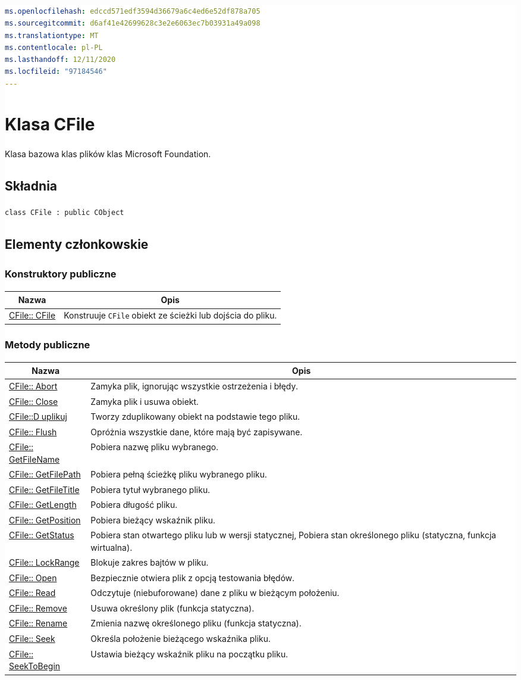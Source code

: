 ```yaml
ms.openlocfilehash: edccd571edf3594d36679a6c4ed6e52df878a705
ms.sourcegitcommit: d6af41e42699628c3e2e6063ec7b03931a49a098
ms.translationtype: MT
ms.contentlocale: pl-PL
ms.lasthandoff: 12/11/2020
ms.locfileid: "97184546"
---
```

# <a name="cfile-class"></a>Klasa CFile

Klasa bazowa klas plików klas Microsoft Foundation.

## <a name="syntax"></a>Składnia

```
class CFile : public CObject
```

## <a name="members"></a>Elementy członkowskie

### <a name="public-constructors"></a>Konstruktory publiczne

|Nazwa|Opis|
|----------|-----------------|
|[CFile:: CFile](#cfile)|Konstruuje `CFile` obiekt ze ścieżki lub dojścia do pliku.|

### <a name="public-methods"></a>Metody publiczne

|Nazwa|Opis|
|----------|-----------------|
|[CFile:: Abort](#abort)|Zamyka plik, ignorując wszystkie ostrzeżenia i błędy.|
|[CFile:: Close](#close)|Zamyka plik i usuwa obiekt.|
|[CFile::D uplikuj](#duplicate)|Tworzy zduplikowany obiekt na podstawie tego pliku.|
|[CFile:: Flush](#flush)|Opróżnia wszystkie dane, które mają być zapisywane.|
|[CFile:: GetFileName](#getfilename)|Pobiera nazwę pliku wybranego.|
|[CFile:: GetFilePath](#getfilepath)|Pobiera pełną ścieżkę pliku wybranego pliku.|
|[CFile:: GetFileTitle](#getfiletitle)|Pobiera tytuł wybranego pliku.|
|[CFile:: GetLength](#getlength)|Pobiera długość pliku.|
|[CFile:: GetPosition](#getposition)|Pobiera bieżący wskaźnik pliku.|
|[CFile:: GetStatus](#getstatus)|Pobiera stan otwartego pliku lub w wersji statycznej, Pobiera stan określonego pliku (statyczna, funkcja wirtualna).|
|[CFile:: LockRange](#lockrange)|Blokuje zakres bajtów w pliku.|
|[CFile:: Open](#open)|Bezpiecznie otwiera plik z opcją testowania błędów.|
|[CFile:: Read](#read)|Odczytuje (niebuforowane) dane z pliku w bieżącym położeniu.|
|[CFile:: Remove](#remove)|Usuwa określony plik (funkcja statyczna).|
|[CFile:: Rename](#rename)|Zmienia nazwę określonego pliku (funkcja statyczna).|
|[CFile:: Seek](#seek)|Określa położenie bieżącego wskaźnika pliku.|
|[CFile:: SeekToBegin](#seektobegin)|Ustawia bieżący wskaźnik pliku na początku pliku.|